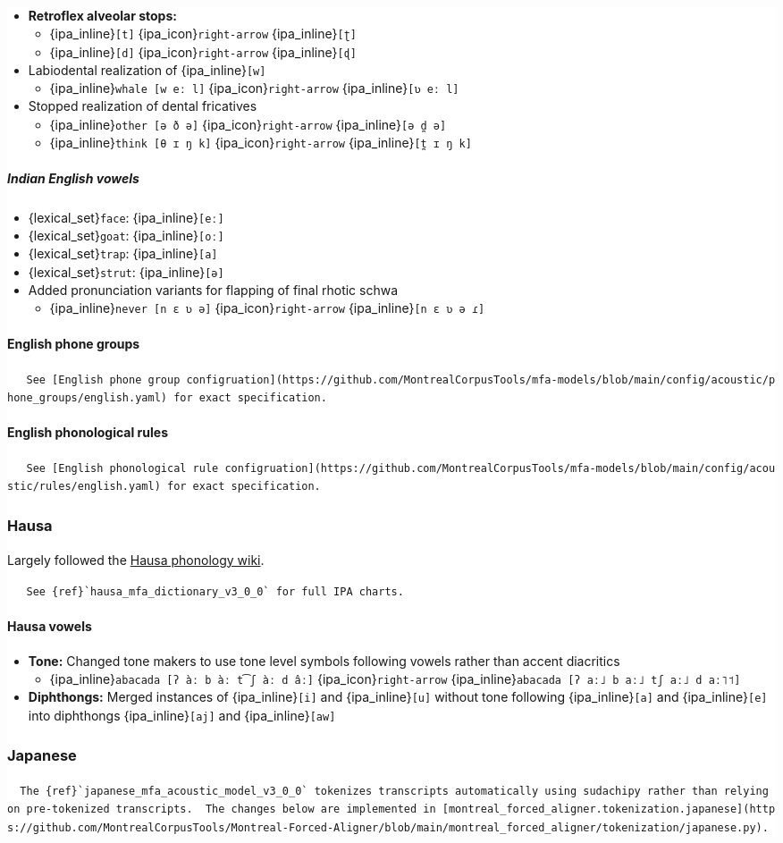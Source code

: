 * **Retroflex alveolar stops:**
  * {ipa_inline}`[t]` {ipa_icon}`right-arrow` {ipa_inline}`[ʈ]`
  * {ipa_inline}`[d]` {ipa_icon}`right-arrow` {ipa_inline}`[ɖ]`
* Labiodental realization of {ipa_inline}`[w]`
  * {ipa_inline}`whale [w eː l]` {ipa_icon}`right-arrow` {ipa_inline}`[ʋ eː l]`
* Stopped realization of dental fricatives
  * {ipa_inline}`other [ə ð ə]` {ipa_icon}`right-arrow` {ipa_inline}`[ə d̪ ə]`
  * {ipa_inline}`think [θ ɪ ŋ k]` {ipa_icon}`right-arrow` {ipa_inline}`[t̪ ɪ ŋ k]`

##### Indian English vowels

* {lexical_set}`face`: {ipa_inline}`[eː]`
* {lexical_set}`goat`: {ipa_inline}`[oː]`
* {lexical_set}`trap`: {ipa_inline}`[a]`
* {lexical_set}`strut`: {ipa_inline}`[ə]`
* Added pronunciation variants for flapping of final rhotic schwa
  * {ipa_inline}`never [n ɛ ʋ ə]` {ipa_icon}`right-arrow` {ipa_inline}`[n ɛ ʋ ə ɾ]`

#### English phone groups

```{admonition} Phone group configuration
   See [English phone group configruation](https://github.com/MontrealCorpusTools/mfa-models/blob/main/config/acoustic/phone_groups/english.yaml) for exact specification.
```


#### English phonological rules

```{admonition} Phonological rule configuration
   See [English phonological rule configruation](https://github.com/MontrealCorpusTools/mfa-models/blob/main/config/acoustic/rules/english.yaml) for exact specification.
```

### Hausa

Largely followed the [Hausa phonology wiki](https://en.wikipedia.org/wiki/Hausa_language#Phonology).

```{admonition} Pronunciation dictionaries
   See {ref}`hausa_mfa_dictionary_v3_0_0` for full IPA charts.
```

#### Hausa vowels

* **Tone:** Changed tone makers to use tone level symbols following vowels rather than accent diacritics
  * {ipa_inline}`abacada [ʔ àː b àː t͡ʃ àː d âː]` {ipa_icon}`right-arrow` {ipa_inline}`abacada [ʔ aː˩ b aː˩ tʃ aː˩ d aː˥˦]`
* **Diphthongs:** Merged instances of {ipa_inline}`[i]` and {ipa_inline}`[u]` without tone following {ipa_inline}`[a]` and {ipa_inline}`[e]` into diphthongs {ipa_inline}`[aj]` and {ipa_inline}`[aw]`

### Japanese

```{admonition} Tokenization
  The {ref}`japanese_mfa_acoustic_model_v3_0_0` tokenizes transcripts automatically using sudachipy rather than relying on pre-tokenized transcripts.  The changes below are implemented in [montreal_forced_aligner.tokenization.japanese](https://github.com/MontrealCorpusTools/Montreal-Forced-Aligner/blob/main/montreal_forced_aligner/tokenization/japanese.py).
```


[^Gut_2008]: [Gut, U. B. (2008). Nigerian English: Phonology. Varieties of English, 4, 35-54.](https://books.google.com/books?hl=en&lr=&id=L1VhZHGupMUC&oi=fnd&pg=PA35&dq=ulrike+gut+nigerian+english&ots=TfokeOEyC-&sig=BJKonoVIpo59B19lWhioiyHc7xE#v=onepage&q=ulrike%20gut%20nigerian%20english&f=false)
[^except_maybe_Russian]: According to [a footnote on the Russian phonology wikipedia](https://en.wikipedia.org/wiki/Russian_phonology#cite_ref-56), the hard {ipa_inline}`[n̪]` does not assimilate in place.